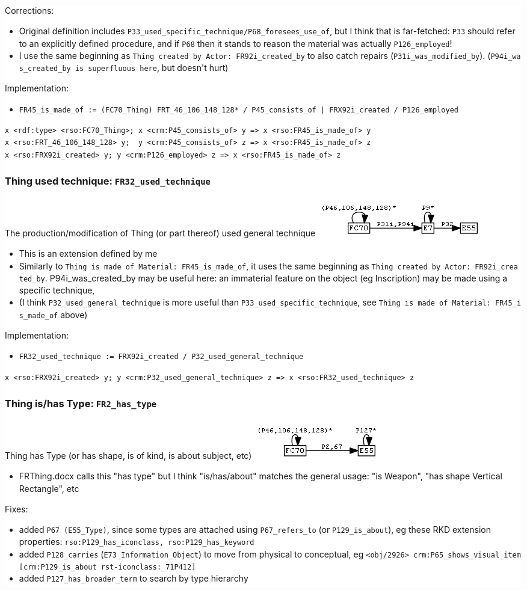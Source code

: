 Corrections:
- Original definition includes `P33_used_specific_technique/P68_foresees_use_of`, but I think that is far-fetched: `P33` should refer to an explicitly defined procedure, and if `P68` then it stands to reason the material was actually `P126_employed`!
- I use the same beginning as `Thing created by Actor: FR92i_created_by` to also catch repairs (`P31i_was_modified_by`).
  (`P94i_was_created_by is superfluous here`, but doesn't hurt)

Implementation:
- `FR45_is_made_of := (FC70_Thing) FRT_46_106_148_128* / P45_consists_of | FRX92i_created / P126_employed`
```pie
x <rdf:type> <rso:FC70_Thing>; x <crm:P45_consists_of> y => x <rso:FR45_is_made_of> y
x <rso:FRT_46_106_148_128> y;  y <crm:P45_consists_of> z => x <rso:FR45_is_made_of> z
x <rso:FRX92i_created> y; y <crm:P126_employed> z => x <rso:FR45_is_made_of> z
```

### Thing used technique: `FR32_used_technique`

The production/modification of Thing (or part thereof) used general technique
![](FR32_used_technique-fixed.png)

- This is an extension defined by me
- Similarly to `Thing is made of Material: FR45_is_made_of`, it uses the same beginning as `Thing created by Actor: FR92i_created_by`.
P94i_was_created_by may be useful here: an immaterial feature on the object (eg Inscription) may be made using a specific technique,
- (I think `P32_used_general_technique` is more useful than `P33_used_specific_technique`, see `Thing is made of Material: FR45_is_made_of` above)

Implementation:
- `FR32_used_technique := FRX92i_created / P32_used_general_technique`
```pie
x <rso:FRX92i_created> y; y <crm:P32_used_general_technique> z => x <rso:FR32_used_technique> z
```

### Thing is/has Type: `FR2_has_type`

Thing has Type (or has shape, is of kind, is about subject, etc)
![](FR2_has_type-fixed.png)

- FRThing.docx calls this "has type" but I think "is/has/about" matches the general usage: "is Weapon", "has shape Vertical Rectangle", etc

Fixes:
- added `P67 (E55_Type)`, since some types are attached using `P67_refers_to` (or `P129_is_about`),
  eg these RKD extension properties: `rso:P129_has_iconclass, rso:P129_has_keyword`
- added `P128_carries` (`E73_Information_Object`) to move from physical to conceptual, eg
  `<obj/2926> crm:P65_shows_visual_item [crm:P129_is_about rst-iconclass:_71P412]`
- added `P127_has_broader_term` to search by type hierarchy

